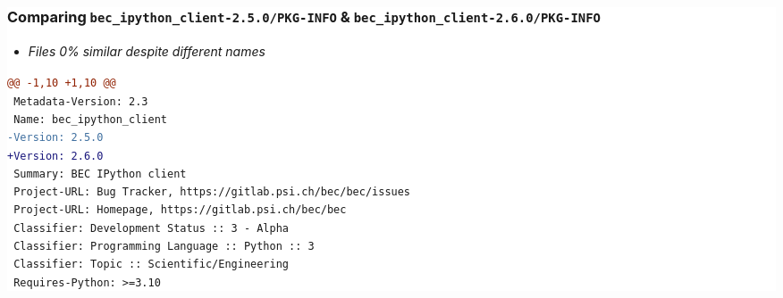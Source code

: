 ### Comparing `bec_ipython_client-2.5.0/PKG-INFO` & `bec_ipython_client-2.6.0/PKG-INFO`

 * *Files 0% similar despite different names*

```diff
@@ -1,10 +1,10 @@
 Metadata-Version: 2.3
 Name: bec_ipython_client
-Version: 2.5.0
+Version: 2.6.0
 Summary: BEC IPython client
 Project-URL: Bug Tracker, https://gitlab.psi.ch/bec/bec/issues
 Project-URL: Homepage, https://gitlab.psi.ch/bec/bec
 Classifier: Development Status :: 3 - Alpha
 Classifier: Programming Language :: Python :: 3
 Classifier: Topic :: Scientific/Engineering
 Requires-Python: >=3.10
```

